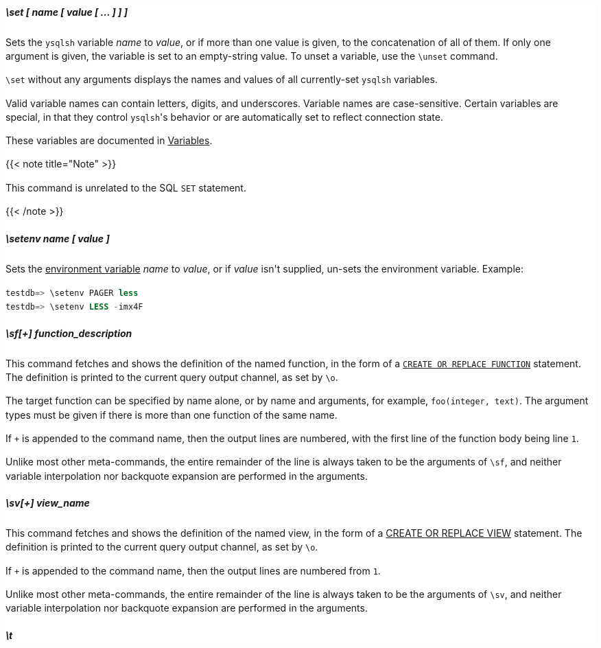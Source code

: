 ##### \set [ *name* [ *value* [ ... ] ] ]

Sets the `ysqlsh` variable *name* to *value*, or if more than one value is given, to the concatenation of all of them. If only one argument is given, the variable is set to an empty-string value. To unset a variable, use the `\unset` command.

`\set` without any arguments displays the names and values of all currently-set `ysqlsh` variables.

Valid variable names can contain letters, digits, and underscores. Variable names are case-sensitive. Certain variables are special, in that they control `ysqlsh`'s behavior or are automatically set to reflect connection state.

These variables are documented in [Variables](#variables).

{{< note title="Note" >}}

This command is unrelated to the SQL `SET` statement.

{{< /note >}}

##### \setenv *name* [ *value* ]

Sets the [environment variable](#environment-variables) *name* to *value*, or if *value* isn't supplied, un-sets the environment variable. Example:

```sql
testdb=> \setenv PAGER less
testdb=> \setenv LESS -imx4F
```

##### \sf[+] function_description

This command fetches and shows the definition of the named function, in the form of a [`CREATE OR REPLACE FUNCTION`](../../api/ysql/the-sql-language/statements/ddl_create_function) statement. The definition is printed to the current query output channel, as set by `\o`.

The target function can be specified by name alone, or by name and arguments, for example, `foo(integer, text)`. The argument types must be given if there is more than one function of the same name.

If `+` is appended to the command name, then the output lines are numbered, with the first line of the function body being line `1`.

Unlike most other meta-commands, the entire remainder of the line is always taken to be the arguments of `\sf`, and neither variable interpolation nor backquote expansion are performed in the arguments.

##### \sv[+] *view_name*

This command fetches and shows the definition of the named view, in the form of a [CREATE OR REPLACE VIEW](../../api/ysql/the-sql-language/statements/ddl_create_view) statement. The definition is printed to the current query output channel, as set by `\o`.

If `+` is appended to the command name, then the output lines are numbered from `1`.

Unlike most other meta-commands, the entire remainder of the line is always taken to be the arguments of `\sv`, and neither variable interpolation nor backquote expansion are performed in the arguments.

##### \t
